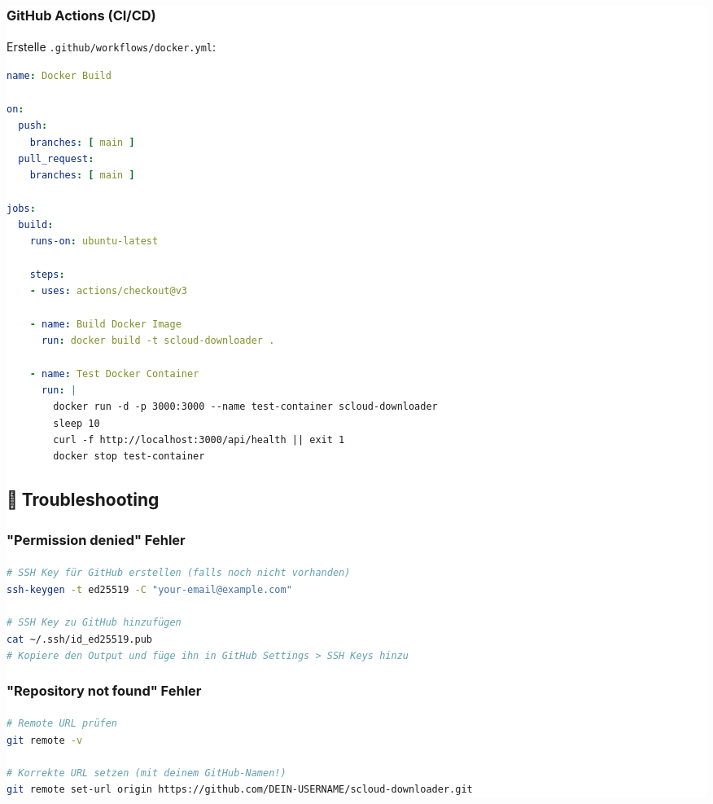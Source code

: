 ### GitHub Actions (CI/CD)

Erstelle `.github/workflows/docker.yml`:

```yaml
name: Docker Build

on:
  push:
    branches: [ main ]
  pull_request:
    branches: [ main ]

jobs:
  build:
    runs-on: ubuntu-latest
    
    steps:
    - uses: actions/checkout@v3
    
    - name: Build Docker Image
      run: docker build -t scloud-downloader .
    
    - name: Test Docker Container
      run: |
        docker run -d -p 3000:3000 --name test-container scloud-downloader
        sleep 10
        curl -f http://localhost:3000/api/health || exit 1
        docker stop test-container
```

## 🔧 Troubleshooting

### "Permission denied" Fehler

```bash
# SSH Key für GitHub erstellen (falls noch nicht vorhanden)
ssh-keygen -t ed25519 -C "your-email@example.com"

# SSH Key zu GitHub hinzufügen
cat ~/.ssh/id_ed25519.pub
# Kopiere den Output und füge ihn in GitHub Settings > SSH Keys hinzu
```

### "Repository not found" Fehler

```bash
# Remote URL prüfen
git remote -v

# Korrekte URL setzen (mit deinem GitHub-Namen!)
git remote set-url origin https://github.com/DEIN-USERNAME/scloud-downloader.git
```
